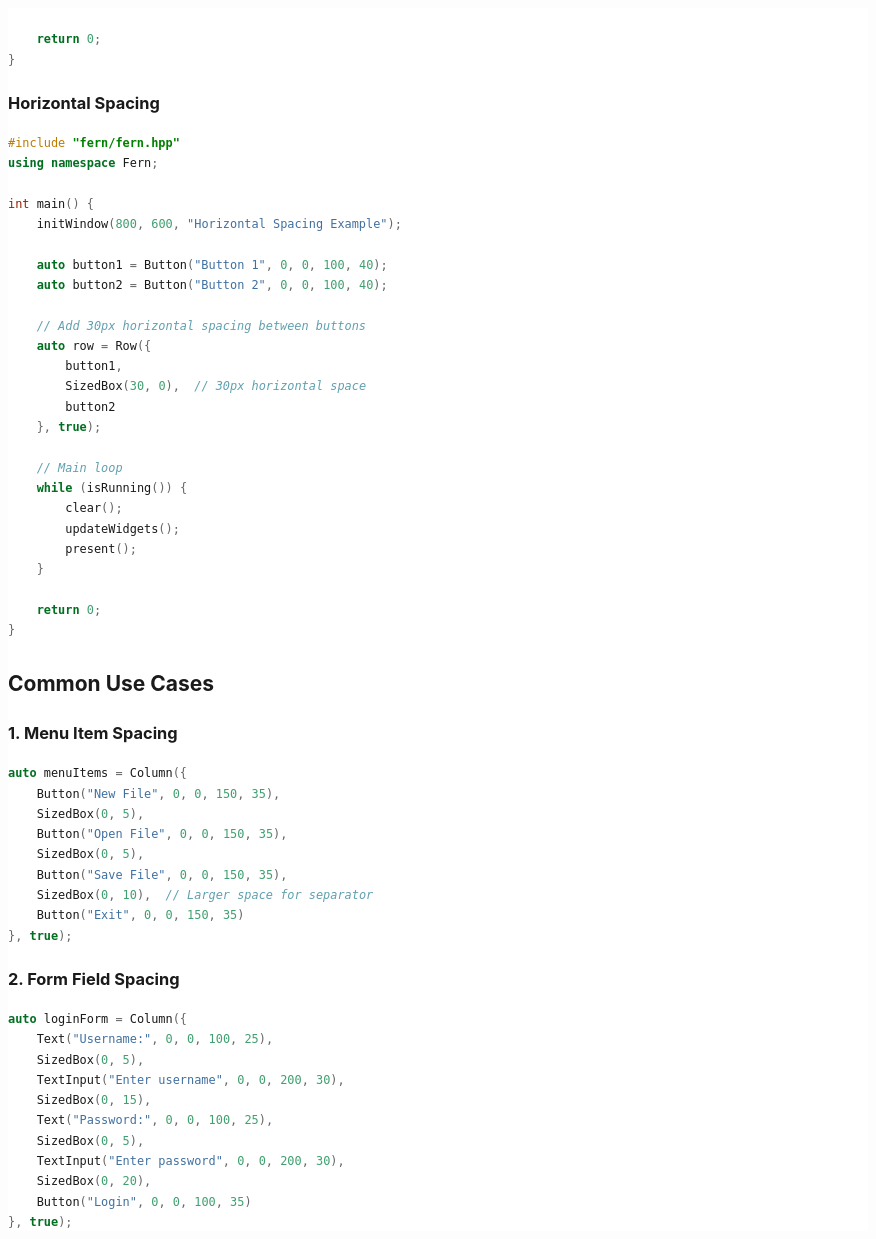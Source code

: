 ```cpp
    
    return 0;
}
```

### Horizontal Spacing
```cpp
#include "fern/fern.hpp"
using namespace Fern;

int main() {
    initWindow(800, 600, "Horizontal Spacing Example");
    
    auto button1 = Button("Button 1", 0, 0, 100, 40);
    auto button2 = Button("Button 2", 0, 0, 100, 40);
    
    // Add 30px horizontal spacing between buttons
    auto row = Row({
        button1,
        SizedBox(30, 0),  // 30px horizontal space
        button2
    }, true);
    
    // Main loop
    while (isRunning()) {
        clear();
        updateWidgets();
        present();
    }
    
    return 0;
}
```

## Common Use Cases

### 1. Menu Item Spacing
```cpp
auto menuItems = Column({
    Button("New File", 0, 0, 150, 35),
    SizedBox(0, 5),
    Button("Open File", 0, 0, 150, 35),
    SizedBox(0, 5),
    Button("Save File", 0, 0, 150, 35),
    SizedBox(0, 10),  // Larger space for separator
    Button("Exit", 0, 0, 150, 35)
}, true);
```

### 2. Form Field Spacing
```cpp
auto loginForm = Column({
    Text("Username:", 0, 0, 100, 25),
    SizedBox(0, 5),
    TextInput("Enter username", 0, 0, 200, 30),
    SizedBox(0, 15),
    Text("Password:", 0, 0, 100, 25),
    SizedBox(0, 5),
    TextInput("Enter password", 0, 0, 200, 30),
    SizedBox(0, 20),
    Button("Login", 0, 0, 100, 35)
}, true);
```